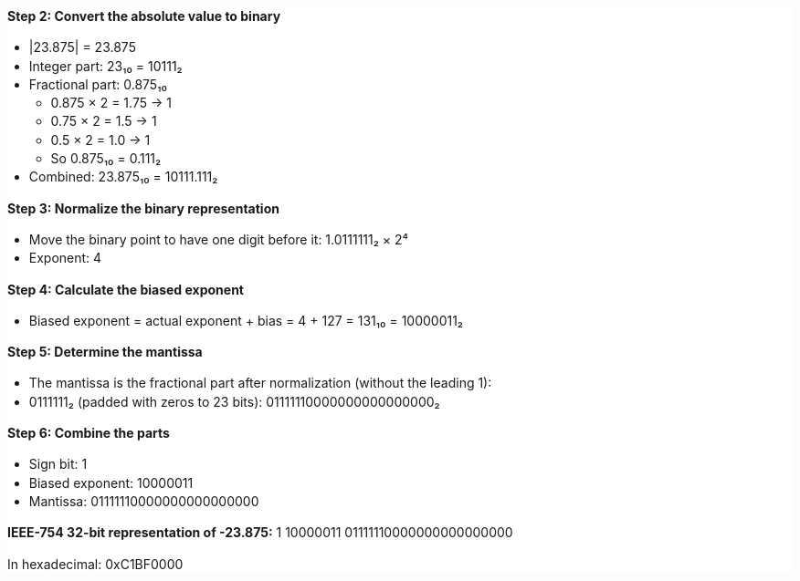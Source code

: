 **Step 2: Convert the absolute value to binary**
- |23.875| = 23.875
- Integer part: 23₁₀ = 10111₂
- Fractional part: 0.875₁₀
  - 0.875 × 2 = 1.75 → 1
  - 0.75 × 2 = 1.5 → 1
  - 0.5 × 2 = 1.0 → 1
  - So 0.875₁₀ = 0.111₂
- Combined: 23.875₁₀ = 10111.111₂

**Step 3: Normalize the binary representation**
- Move the binary point to have one digit before it: 1.0111111₂ × 2⁴
- Exponent: 4

**Step 4: Calculate the biased exponent**
- Biased exponent = actual exponent + bias = 4 + 127 = 131₁₀ = 10000011₂

**Step 5: Determine the mantissa**
- The mantissa is the fractional part after normalization (without the leading 1):
- 0111111₂ (padded with zeros to 23 bits): 01111110000000000000000₂

**Step 6: Combine the parts**
- Sign bit: 1
- Biased exponent: 10000011
- Mantissa: 01111110000000000000000

**IEEE-754 32-bit representation of -23.875:**
1 10000011 01111110000000000000000

In hexadecimal: 0xC1BF0000
